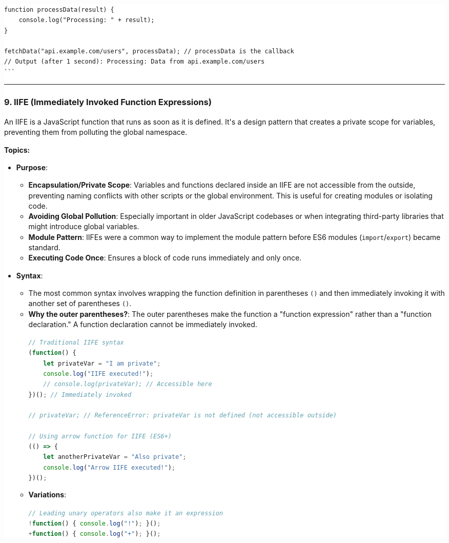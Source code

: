     function processData(result) {
        console.log("Processing: " + result);
    }

    fetchData("api.example.com/users", processData); // processData is the callback
    // Output (after 1 second): Processing: Data from api.example.com/users
    ```

-----

### 9\. IIFE (Immediately Invoked Function Expressions)

An IIFE is a JavaScript function that runs as soon as it is defined. It's a design pattern that creates a private scope for variables, preventing them from polluting the global namespace.

**Topics:**

  * **Purpose**:

      * **Encapsulation/Private Scope**: Variables and functions declared inside an IIFE are not accessible from the outside, preventing naming conflicts with other scripts or the global environment. This is useful for creating modules or isolating code.
      * **Avoiding Global Pollution**: Especially important in older JavaScript codebases or when integrating third-party libraries that might introduce global variables.
      * **Module Pattern**: IIFEs were a common way to implement the module pattern before ES6 modules (`import`/`export`) became standard.
      * **Executing Code Once**: Ensures a block of code runs immediately and only once.

  * **Syntax**:

      * The most common syntax involves wrapping the function definition in parentheses `()` and then immediately invoking it with another set of parentheses `()`.
      * **Why the outer parentheses?**: The outer parentheses make the function a "function expression" rather than a "function declaration." A function declaration cannot be immediately invoked.
        ```javascript
        // Traditional IIFE syntax
        (function() {
            let privateVar = "I am private";
            console.log("IIFE executed!");
            // console.log(privateVar); // Accessible here
        })(); // Immediately invoked

        // privateVar; // ReferenceError: privateVar is not defined (not accessible outside)

        // Using arrow function for IIFE (ES6+)
        (() => {
            let anotherPrivateVar = "Also private";
            console.log("Arrow IIFE executed!");
        })();
        ```
      * **Variations**:
        ```javascript
        // Leading unary operators also make it an expression
        !function() { console.log("!"); }();
        +function() { console.log("+"); }();
        ```
